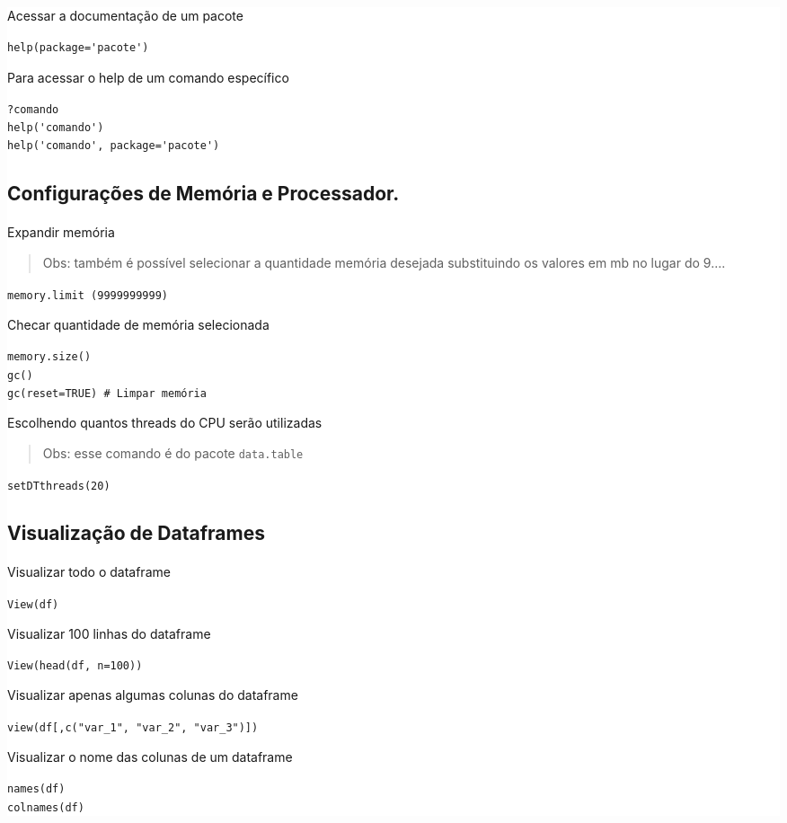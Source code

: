 Acessar  a documentação de um pacote
```
help(package='pacote')
```

Para acessar o help de um comando específico
```
?comando
help('comando')
help('comando', package='pacote')
```

## Configurações de Memória e Processador.

Expandir memória
> Obs: também é possível selecionar a quantidade memória desejada
> substituindo os valores em mb no lugar do 9....
```
memory.limit (9999999999) 
```

Checar quantidade de memória selecionada
```
memory.size()
gc()
gc(reset=TRUE) # Limpar memória
```

Escolhendo quantos threads do CPU serão utilizadas
> Obs: esse comando é do pacote `data.table`
```
setDTthreads(20) 
```

## Visualização de Dataframes

Visualizar todo o dataframe
```
View(df)
```

Visualizar 100 linhas do dataframe
```
View(head(df, n=100))
```

Visualizar apenas algumas colunas do dataframe
```
view(df[,c("var_1", "var_2", "var_3")])
```

Visualizar o nome das colunas de um dataframe
```
names(df)
colnames(df)
```
